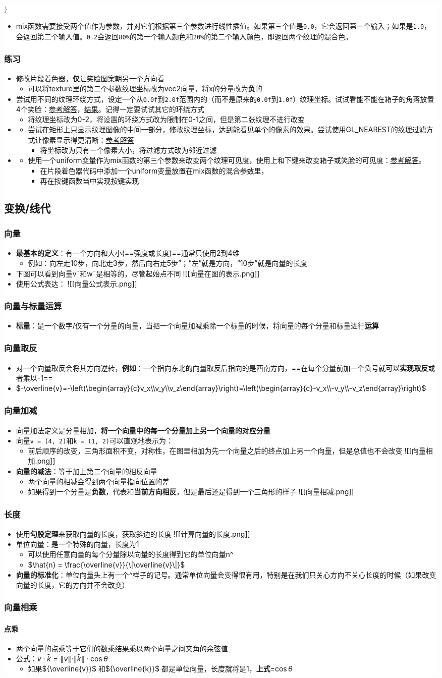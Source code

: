 ```cpp
}
```
- mix函数需要接受两个值作为参数，并对它们根据第三个参数进行线性插值。如果第三个值是`0.0`，它会返回第一个输入；如果是`1.0`，会返回第二个输入值。`0.2`会返回`80%`的第一个输入颜色和`20%`的第二个输入颜色，即返回两个纹理的混合色。
### 练习
- 修改片段着色器，**仅**让笑脸图案朝另一个方向看
	- 可以将texture里的第二个参数纹理坐标改为vec2向量，将x的分量改为**负**的
- 尝试用不同的纹理环绕方式，设定一个从`0.0f`到`2.0f`范围内的（而不是原来的`0.0f`到`1.0f`）纹理坐标。试试看能不能在箱子的角落放置4个笑脸：[参考解答](https://learnopengl.com/code_viewer_gh.php?code=src/1.getting_started/4.4.textures_exercise2/textures_exercise2.cpp)，[结果](https://learnopengl-cn.github.io/img/01/06/textures_exercise2.png)。记得一定要试试其它的环绕方式
	- 将纹理坐标改为0-2，将设置的环绕方式改为限制在0-1之间，但是第二张纹理不进行改变
- - 尝试在矩形上只显示纹理图像的中间一部分，修改纹理坐标，达到能看见单个的像素的效果。尝试使用GL_NEAREST的纹理过滤方式让像素显示得更清晰：[参考解答](https://learnopengl.com/code_viewer_gh.php?code=src/1.getting_started/4.5.textures_exercise3/textures_exercise3.cpp)
	- 将坐标改为只有一个像素大小，将过滤方式改为邻近过滤
- - 使用一个uniform变量作为mix函数的第三个参数来改变两个纹理可见度，使用上和下键来改变箱子或笑脸的可见度：[参考解答](https://learnopengl.com/code_viewer_gh.php?code=src/1.getting_started/4.6.textures_exercise4/textures_exercise4.cpp)。
	- 在片段着色器代码中添加一个uniform变量放置在mix函数的混合参数里，
	- 再在按键函数当中实现按键实现
## 变换/线代
### 向量
- **最基本的定义**：有一个方向和大小(==强度或长度)==通常只使用2到4维
	- 例如：向左走10步，向北走3步，然后向右走5步”；“左”就是方向，“10步”就是向量的长度
- 下图可以看到向量v¯和w¯是相等的，尽管起始点不同
	![[向量在图的表示.png]]
- 使用公式表达：
	![[向量公式表示.png]]
### 向量与标量运算
- **标量**：是一个数字/仅有一个分量的向量，当把一个向量加减乘除一个标量的时候，将向量的每个分量和标量进行**运算**
### 向量取反
- 对一个向量取反会将其方向逆转，**例如**：一个指向东北的向量取反后指向的是西南方向，==在每个分量前加一个负号就可以**实现取反**或者乘以-1== 
- $-\overline{v}=-\left(\begin{array}{c}v_x\\v_y\\v_z\end{array}\right)=\left(\begin{array}{c}-v_x\\-v_y\\-v_z\end{array}\right)$ 
### 向量加减
- 向量加法定义是分量相加，**将一个向量中的每一个分量加上另一个向量的对应分量**
- 向量`v = (4, 2)`和`k = (1, 2)`可以直观地表示为：
	- 前后顺序的改变，三角形面积不变，对称性，在图里相加为先一个向量之后的终点加上另一个向量，但是总值也不会改变
![[向量相加.png]]
- **向量的减法**：等于加上第二个向量的相反向量
	- 两个向量的相减会得到两个向量指向位置的差
	- 如果得到一个分量是**负数**，代表和**当前方向相反**，但是最后还是得到一个三角形的样子
![[向量相减.png]]
### 长度
- 使用**勾股定理**来获取向量的长度，获取斜边的长度
![[计算向量的长度.png]]
- 单位向量：是一个特殊的向量，长度为1
	- 可以使用任意向量的每个分量除以向量的长度得到它的单位向量n^
	- $\hat{n} = \frac{\overline{v}}{\|\overline{v}\|}$ 
- **向量的标准化**：单位向量头上有一个^样子的记号。通常单位向量会变得很有用，特别是在我们只关心方向不关心长度的时候（如果改变向量的长度，它的方向并不会改变）
### 向量相乘
#### 点乘
- 两个向量的点乘等于它们的数乘结果乘以两个向量之间夹角的余弦值
- 公式：$\bar{v} \cdot \bar{k} = \|\bar{v}\| \cdot \|\bar{k}\| \cdot \cos\theta$ 
	- 如果${\overline{v}}$ 和${\overline{k}}$ 都是单位向量，长度就将是1，**上式**=${\cos\theta}$ 